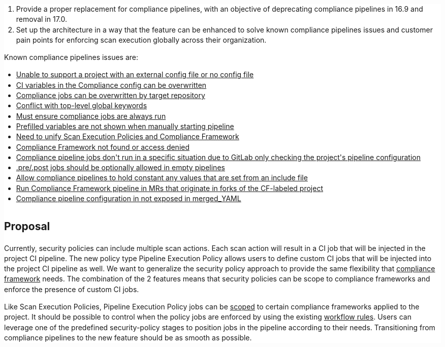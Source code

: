 1. Provide a proper replacement for compliance pipelines, with an objective of deprecating compliance pipelines in 16.9 and removal in 17.0.
1. Set up the architecture in a way that the feature can be enhanced to solve known compliance pipelines issues and customer pain points for enforcing scan execution globally across their organization.

Known compliance pipelines issues are:

- [Unable to support a project with an external config file or no config file](https://gitlab.com/gitlab-org/gitlab/-/issues/416104#1-unable-to-support-a-project-with-an-external-config-file-or-no-config-file)
- [CI variables in the Compliance config can be overwritten](https://gitlab.com/gitlab-org/gitlab/-/issues/416104#2-ci-variables-in-the-compliance-config-can-be-overwritten)
- [Compliance jobs can be overwritten by target repository](https://gitlab.com/gitlab-org/gitlab/-/issues/416104#3-compliance-jobs-can-be-overwritten-by-target-repository)
- [Conflict with top-level global keywords](https://gitlab.com/gitlab-org/gitlab/-/issues/416104#4-conflict-with-top-level-global-keywords-eg-stages)
- [Must ensure compliance jobs are always run](https://gitlab.com/gitlab-org/gitlab/-/issues/416104#5-must-ensure-compliance-jobs-are-always-run)
- [Prefilled variables are not shown when manually starting pipeline](https://gitlab.com/gitlab-org/gitlab/-/issues/416104#6-prefilled-variables-are-not-shown-when-manually-starting-pipeline)
- [Need to unify Scan Execution Policies and Compliance Framework](https://gitlab.com/gitlab-org/gitlab/-/issues/416104#7-need-to-unify-scan-execution-policies-and-compliance-framework)
- [Compliance Framework not found or access denied](https://gitlab.com/gitlab-org/gitlab/-/issues/404707)
- [Compliance pipeline jobs don't run in a specific situation due to GitLab only checking the project's pipeline configuration](https://gitlab.com/gitlab-org/gitlab/-/issues/412279)
- [.pre/.post jobs should be optionally allowed in empty pipelines](https://gitlab.com/gitlab-org/gitlab/-/issues/420339)
- [Allow compliance pipelines to hold constant any values that are set from an include file](https://gitlab.com/gitlab-org/gitlab/-/issues/365381)
- [Run Compliance Framework pipeline in MRs that originate in forks of the CF-labeled project](https://gitlab.com/gitlab-org/gitlab/-/issues/374099)
- [Compliance pipeline configuration in not exposed in merged_YAML](https://gitlab.com/gitlab-org/gitlab/-/issues/367247)

## Proposal

Currently, security policies can include multiple scan actions. Each scan action will result in a CI job that will be injected in the project CI pipeline.
The new policy type Pipeline Execution Policy allows users to define custom CI jobs that will be injected into the project CI pipeline as well. We want to generalize the security policy
approach to provide the same flexibility that [compliance framework](https://docs.gitlab.com/ee/user/group/compliance_frameworks.html) needs. The combination of the 2 features
means that security policies can be scope to compliance frameworks and enforce the presence of custom CI jobs.

Like Scan Execution Policies, Pipeline Execution Policy jobs can be
[scoped](https://docs.gitlab.com/ee/user/application_security/policies/scan_execution_policies.html#policy_scope-scope-type)
to certain compliance frameworks applied to the project.
It should be possible to control when the policy jobs are enforced by using the existing [workflow rules](https://docs.gitlab.com/ee/ci/yaml/workflow.html).
Users can leverage one of the predefined security-policy stages to position jobs in the pipeline according to their needs.
Transitioning from compliance pipelines to the new feature should be as smooth as possible.
